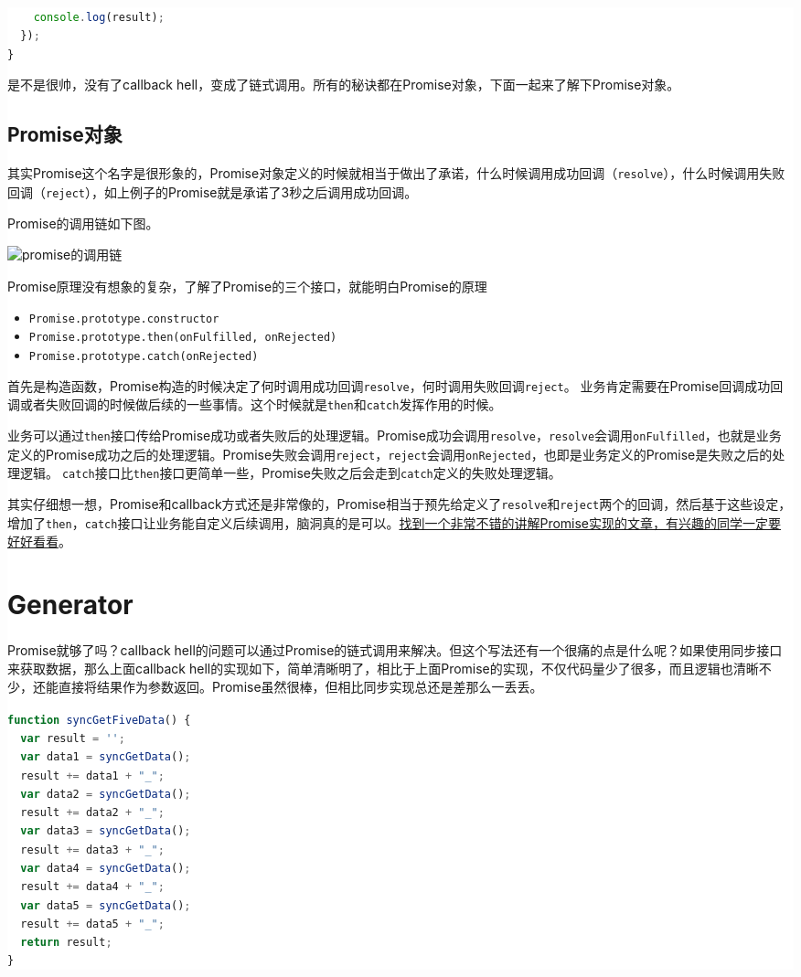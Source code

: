 ```js
    console.log(result);
  });
}
```

是不是很帅，没有了callback hell，变成了链式调用。所有的秘诀都在Promise对象，下面一起来了解下Promise对象。

## Promise对象
其实Promise这个名字是很形象的，Promise对象定义的时候就相当于做出了承诺，什么时候调用成功回调（`resolve`），什么时候调用失败回调（`reject`），如上例子的Promise就是承诺了3秒之后调用成功回调。

Promise的调用链如下图。

![promise的调用链](https://mdn.mozillademos.org/files/8633/promises.png)

Promise原理没有想象的复杂，了解了Promise的三个接口，就能明白Promise的原理

+ `Promise.prototype.constructor`
+ `Promise.prototype.then(onFulfilled, onRejected)`
+ `Promise.prototype.catch(onRejected)`

首先是构造函数，Promise构造的时候决定了何时调用成功回调`resolve`，何时调用失败回调`reject`。
业务肯定需要在Promise回调成功回调或者失败回调的时候做后续的一些事情。这个时候就是`then`和`catch`发挥作用的时候。

业务可以通过`then`接口传给Promise成功或者失败后的处理逻辑。Promise成功会调用`resolve`，`resolve`会调用`onFulfilled`，也就是业务定义的Promise成功之后的处理逻辑。Promise失败会调用`reject`，`reject`会调用`onRejected`，也即是业务定义的Promise是失败之后的处理逻辑。
`catch`接口比`then`接口更简单一些，Promise失败之后会走到`catch`定义的失败处理逻辑。

其实仔细想一想，Promise和callback方式还是非常像的，Promise相当于预先给定义了`resolve`和`reject`两个的回调，然后基于这些设定，增加了`then`，`catch`接口让业务能自定义后续调用，脑洞真的是可以。[找到一个非常不错的讲解Promise实现的文章，有兴趣的同学一定要好好看看](https://github.com/xieranmaya/blog/issues/3)。

# Generator
Promise就够了吗？callback hell的问题可以通过Promise的链式调用来解决。但这个写法还有一个很痛的点是什么呢？如果使用同步接口来获取数据，那么上面callback hell的实现如下，简单清晰明了，相比于上面Promise的实现，不仅代码量少了很多，而且逻辑也清晰不少，还能直接将结果作为参数返回。Promise虽然很棒，但相比同步实现总还是差那么一丢丢。

```js
function syncGetFiveData() {
  var result = '';
  var data1 = syncGetData();
  result += data1 + "_";
  var data2 = syncGetData();
  result += data2 + "_";
  var data3 = syncGetData();
  result += data3 + "_";
  var data4 = syncGetData();
  result += data4 + "_";
  var data5 = syncGetData();
  result += data5 + "_";
  return result;
}
```
